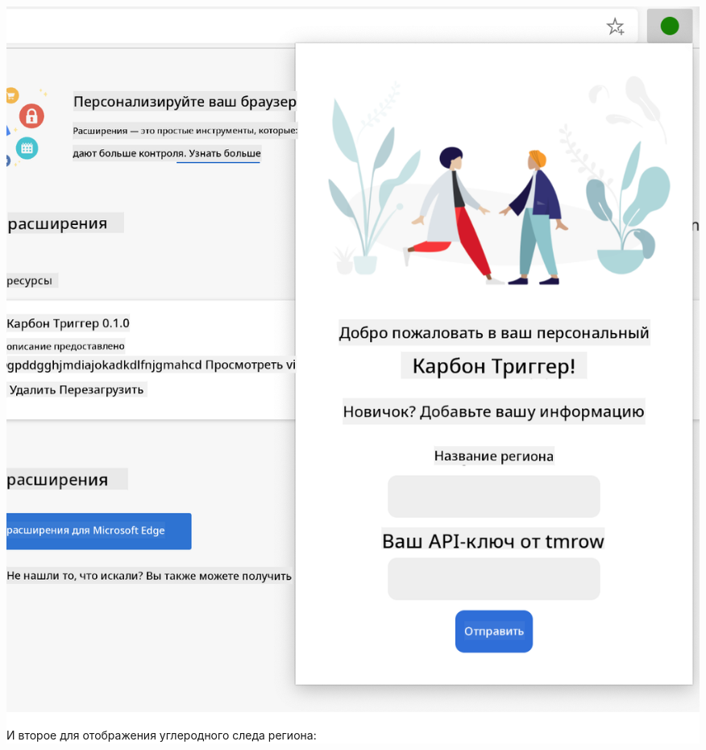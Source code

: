 ![Скриншот готового расширения, открытого в браузере, отображающего форму с полями для ввода имени региона и ключа API.](../../../../translated_images/1.b6da8c1394b07491afeb6b2a8e5aca73ebd3cf478e27bcc9aeabb187e722648e.ru.png)

И второе для отображения углеродного следа региона:
